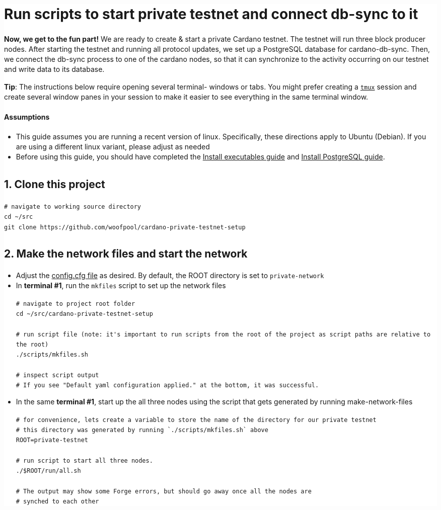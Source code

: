 # Run scripts to start private testnet and connect db-sync to it

**Now, we get to the fun part!**  We are ready to create & start a private Cardano testnet.
The testnet will run three block producer nodes. 
After starting the testnet and running all protocol updates, we set up a PostgreSQL database for cardano-db-sync.
Then, we connect the db-sync process to one of the cardano nodes, so that
it can synchronize to the activity occurring on our testnet and write data to its database.

**Tip**: The instructions below require opening several terminal- windows or tabs.  You might prefer creating a [`tmux`](https://en.wikipedia.org/wiki/Tmux) session
and create several window panes in your session to make it easier to see everything in the same terminal window.

#### Assumptions
- This guide assumes you are running a recent version of linux.
  Specifically, these directions apply to Ubuntu (Debian). If you are using a different linux variant, please adjust as needed
- Before using this guide, you should have completed the [Install executables guide](./1-INSTALL_EXECUTABLES.md) and
  [Install PostgreSQL guide](2-INSTALL_POSTGRESQL.md).
  
## 1. Clone this project

  ```shell
  # navigate to working source directory
  cd ~/src
  git clone https://github.com/woofpool/cardano-private-testnet-setup
  ```

## 2. Make the network files and start the network

- Adjust the [config.cfg file](./scripts/config.cfg) as desired. By default, the ROOT directory is set to `private-network`
- In **terminal #1**, run the `mkfiles` script to set up the network files
  ```shell
  # navigate to project root folder
  cd ~/src/cardano-private-testnet-setup
  
  # run script file (note: it's important to run scripts from the root of the project as script paths are relative to the root)
  ./scripts/mkfiles.sh
  
  # inspect script output
  # If you see "Default yaml configuration applied." at the bottom, it was successful.
  ```
- In the same **terminal #1**, start up the all three nodes using the script that gets generated by running make-network-files
  ```shell
  # for convenience, lets create a variable to store the name of the directory for our private testnet
  # this directory was generated by running `./scripts/mkfiles.sh` above
  ROOT=private-testnet
    
  # run script to start all three nodes.
  ./$ROOT/run/all.sh
  
  # The output may show some Forge errors, but should go away once all the nodes are
  # synched to each other  
  ```
